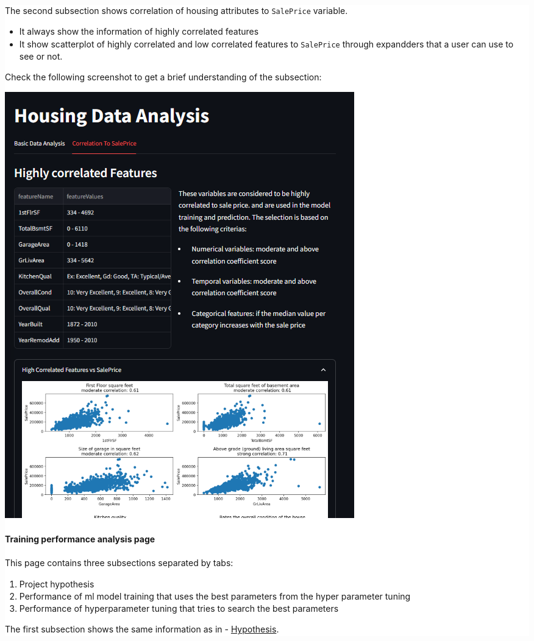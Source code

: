 The second subsection shows correlation of housing attributes to `SalePrice` variable. 
- It always show the information of highly correlated features
- It show scatterplot of highly correlated and low correlated features to `SalePrice` through expandders that a user can use to see or not. 

Check the following screenshot to get a brief understanding of the subsection:

![correlation to sale price](https://github.com/fokhrun/heritage_housing/blob/documentation/doc_images/correlation_to_saleprice_page.png)

#### Training performance analysis page

This page contains three subsections separated by tabs:

1. Project hypothesis
2. Performance of ml model training that uses the best parameters from the hyper parameter tuning
3. Performance of hyperparameter tuning that tries to search the best parameters

The first subsection shows the same information as in - [Hypothesis](https://github.com/fokhrun/heritage_housing/blob/documentation/README.md#dataset).
